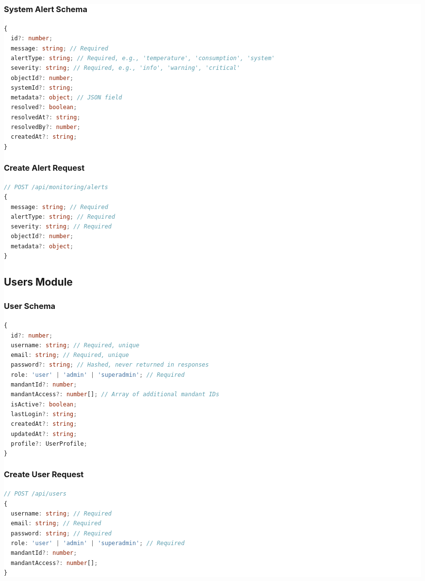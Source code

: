 ### System Alert Schema
```typescript
{
  id?: number;
  message: string; // Required
  alertType: string; // Required, e.g., 'temperature', 'consumption', 'system'
  severity: string; // Required, e.g., 'info', 'warning', 'critical'
  objectId?: number;
  systemId?: string;
  metadata?: object; // JSON field
  resolved?: boolean;
  resolvedAt?: string;
  resolvedBy?: number;
  createdAt?: string;
}
```

### Create Alert Request
```typescript
// POST /api/monitoring/alerts
{
  message: string; // Required
  alertType: string; // Required
  severity: string; // Required
  objectId?: number;
  metadata?: object;
}
```

## Users Module

### User Schema
```typescript
{
  id?: number;
  username: string; // Required, unique
  email: string; // Required, unique
  password?: string; // Hashed, never returned in responses
  role: 'user' | 'admin' | 'superadmin'; // Required
  mandantId?: number;
  mandantAccess?: number[]; // Array of additional mandant IDs
  isActive?: boolean;
  lastLogin?: string;
  createdAt?: string;
  updatedAt?: string;
  profile?: UserProfile;
}
```

### Create User Request
```typescript
// POST /api/users
{
  username: string; // Required
  email: string; // Required
  password: string; // Required
  role: 'user' | 'admin' | 'superadmin'; // Required
  mandantId?: number;
  mandantAccess?: number[];
}
```
